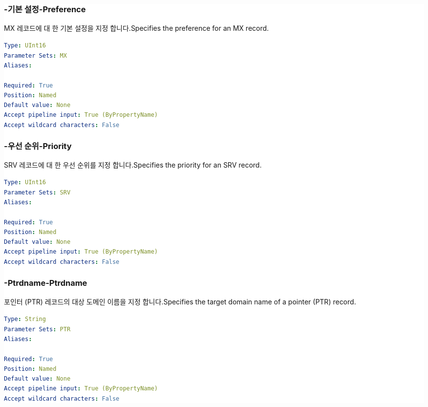 ### <span data-ttu-id="df9c3-166">-기본 설정</span><span class="sxs-lookup"><span data-stu-id="df9c3-166">-Preference</span></span>
<span data-ttu-id="df9c3-167">MX 레코드에 대 한 기본 설정을 지정 합니다.</span><span class="sxs-lookup"><span data-stu-id="df9c3-167">Specifies the preference for an MX record.</span></span>

```yaml
Type: UInt16
Parameter Sets: MX
Aliases: 

Required: True
Position: Named
Default value: None
Accept pipeline input: True (ByPropertyName)
Accept wildcard characters: False
```

### <span data-ttu-id="df9c3-168">-우선 순위</span><span class="sxs-lookup"><span data-stu-id="df9c3-168">-Priority</span></span>
<span data-ttu-id="df9c3-169">SRV 레코드에 대 한 우선 순위를 지정 합니다.</span><span class="sxs-lookup"><span data-stu-id="df9c3-169">Specifies the priority for an SRV record.</span></span>

```yaml
Type: UInt16
Parameter Sets: SRV
Aliases: 

Required: True
Position: Named
Default value: None
Accept pipeline input: True (ByPropertyName)
Accept wildcard characters: False
```

### <span data-ttu-id="df9c3-170">-Ptrdname</span><span class="sxs-lookup"><span data-stu-id="df9c3-170">-Ptrdname</span></span>
<span data-ttu-id="df9c3-171">포인터 (PTR) 레코드의 대상 도메인 이름을 지정 합니다.</span><span class="sxs-lookup"><span data-stu-id="df9c3-171">Specifies the target domain name of a pointer (PTR) record.</span></span>

```yaml
Type: String
Parameter Sets: PTR
Aliases: 

Required: True
Position: Named
Default value: None
Accept pipeline input: True (ByPropertyName)
Accept wildcard characters: False
```
